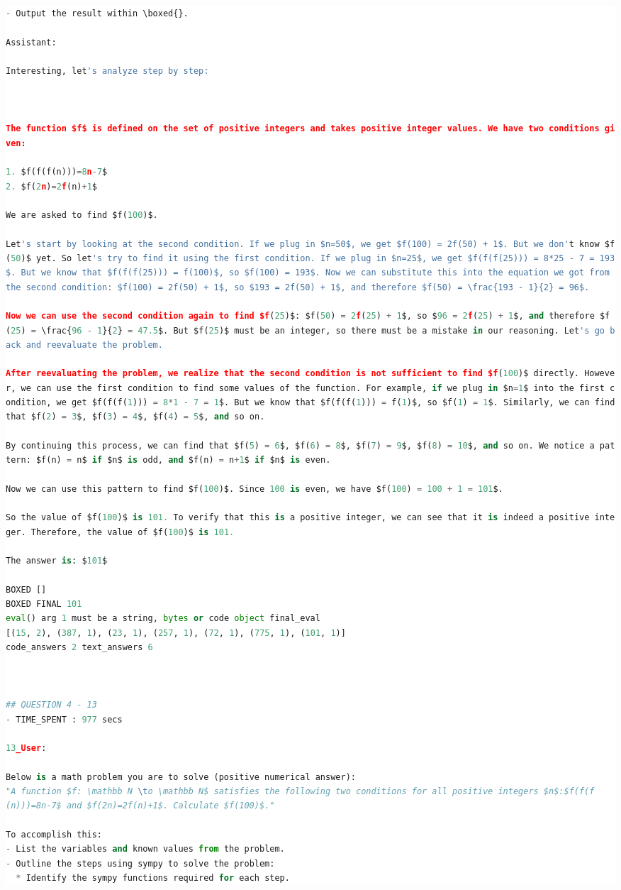 ```python
- Output the result within \boxed{}.

Assistant:

Interesting, let's analyze step by step:



The function $f$ is defined on the set of positive integers and takes positive integer values. We have two conditions given:

1. $f(f(f(n)))=8n-7$
2. $f(2n)=2f(n)+1$

We are asked to find $f(100)$.

Let's start by looking at the second condition. If we plug in $n=50$, we get $f(100) = 2f(50) + 1$. But we don't know $f(50)$ yet. So let's try to find it using the first condition. If we plug in $n=25$, we get $f(f(f(25))) = 8*25 - 7 = 193$. But we know that $f(f(f(25))) = f(100)$, so $f(100) = 193$. Now we can substitute this into the equation we got from the second condition: $f(100) = 2f(50) + 1$, so $193 = 2f(50) + 1$, and therefore $f(50) = \frac{193 - 1}{2} = 96$.

Now we can use the second condition again to find $f(25)$: $f(50) = 2f(25) + 1$, so $96 = 2f(25) + 1$, and therefore $f(25) = \frac{96 - 1}{2} = 47.5$. But $f(25)$ must be an integer, so there must be a mistake in our reasoning. Let's go back and reevaluate the problem.

After reevaluating the problem, we realize that the second condition is not sufficient to find $f(100)$ directly. However, we can use the first condition to find some values of the function. For example, if we plug in $n=1$ into the first condition, we get $f(f(f(1))) = 8*1 - 7 = 1$. But we know that $f(f(f(1))) = f(1)$, so $f(1) = 1$. Similarly, we can find that $f(2) = 3$, $f(3) = 4$, $f(4) = 5$, and so on.

By continuing this process, we can find that $f(5) = 6$, $f(6) = 8$, $f(7) = 9$, $f(8) = 10$, and so on. We notice a pattern: $f(n) = n$ if $n$ is odd, and $f(n) = n+1$ if $n$ is even.

Now we can use this pattern to find $f(100)$. Since 100 is even, we have $f(100) = 100 + 1 = 101$.

So the value of $f(100)$ is 101. To verify that this is a positive integer, we can see that it is indeed a positive integer. Therefore, the value of $f(100)$ is 101.

The answer is: $101$

BOXED []
BOXED FINAL 101
eval() arg 1 must be a string, bytes or code object final_eval
[(15, 2), (387, 1), (23, 1), (257, 1), (72, 1), (775, 1), (101, 1)]
code_answers 2 text_answers 6



## QUESTION 4 - 13 
- TIME_SPENT : 977 secs

13_User:

Below is a math problem you are to solve (positive numerical answer):
"A function $f: \mathbb N \to \mathbb N$ satisfies the following two conditions for all positive integers $n$:$f(f(f(n)))=8n-7$ and $f(2n)=2f(n)+1$. Calculate $f(100)$."

To accomplish this:
- List the variables and known values from the problem.
- Outline the steps using sympy to solve the problem:
  * Identify the sympy functions required for each step.
```